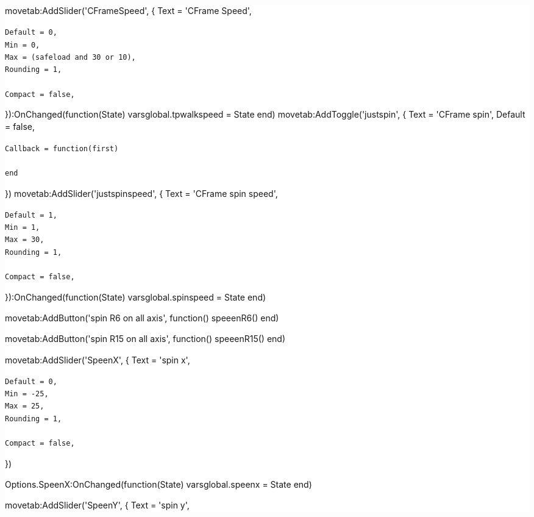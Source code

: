 movetab:AddSlider('CFrameSpeed', {
    Text = 'CFrame Speed',

    Default = 0,
    Min = 0,
    Max = (safeload and 30 or 10),
    Rounding = 1,

    Compact = false,  
}):OnChanged(function(State)
    varsglobal.tpwalkspeed = State
end)
movetab:AddToggle('justspin', {
    Text = 'CFrame spin',
    Default = false,  

    Callback = function(first)

    end
})
movetab:AddSlider('justspinspeed', {
    Text = 'CFrame spin speed',

    Default = 1,
    Min = 1,
    Max = 30,
    Rounding = 1,

    Compact = false,  
}):OnChanged(function(State)
    varsglobal.spinspeed = State
end)

movetab:AddButton('spin R6 on all axis', function()
    speeenR6()
end)

movetab:AddButton('spin R15 on all axis', function()
    speeenR15()
end)

movetab:AddSlider('SpeenX', {
    Text = 'spin x',

    Default = 0,
    Min = -25,
    Max = 25,
    Rounding = 1,

    Compact = false,  
})

Options.SpeenX:OnChanged(function(State)
    varsglobal.speenx = State
end)

movetab:AddSlider('SpeenY', {
    Text = 'spin y',
